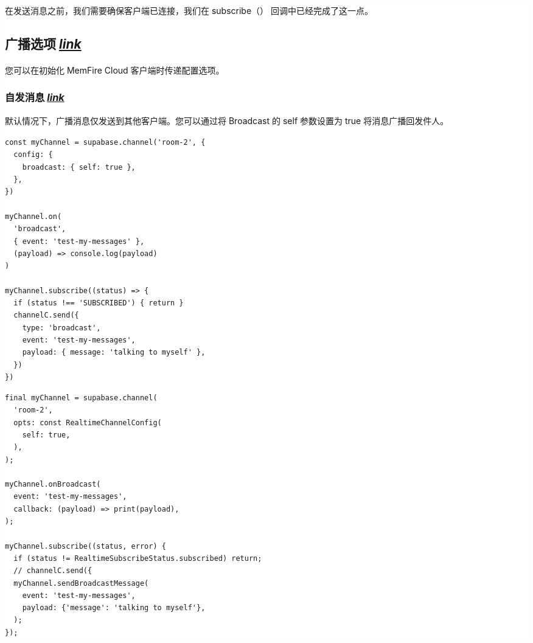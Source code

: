 在发送消息之前，我们需要确保客户端已连接，我们在 subscribe（） 回调中已经完成了这一点。

## 广播选项 [*link*](#%e5%b9%bf%e6%92%ad%e9%80%89%e9%a1%b9)

您可以在初始化 MemFire Cloud 客户端时传递配置选项。

### 自发消息 [*link*](#%e8%87%aa%e5%8f%91%e6%b6%88%e6%81%af)

默认情况下，广播消息仅发送到其他客户端。您可以通过将 Broadcast 的 self 参数设置为 true 将消息广播回发件人。

```
const myChannel = supabase.channel('room-2', {
  config: {
    broadcast: { self: true },
  },
})

myChannel.on(
  'broadcast',
  { event: 'test-my-messages' },
  (payload) => console.log(payload)
)

myChannel.subscribe((status) => {
  if (status !== 'SUBSCRIBED') { return }
  channelC.send({
    type: 'broadcast',
    event: 'test-my-messages',
    payload: { message: 'talking to myself' },
  })
})
```

```
final myChannel = supabase.channel(
  'room-2',
  opts: const RealtimeChannelConfig(
    self: true,
  ),
);

myChannel.onBroadcast(
  event: 'test-my-messages',
  callback: (payload) => print(payload),
);

myChannel.subscribe((status, error) {
  if (status != RealtimeSubscribeStatus.subscribed) return;
  // channelC.send({
  myChannel.sendBroadcastMessage(
    event: 'test-my-messages',
    payload: {'message': 'talking to myself'},
  );
});
```
